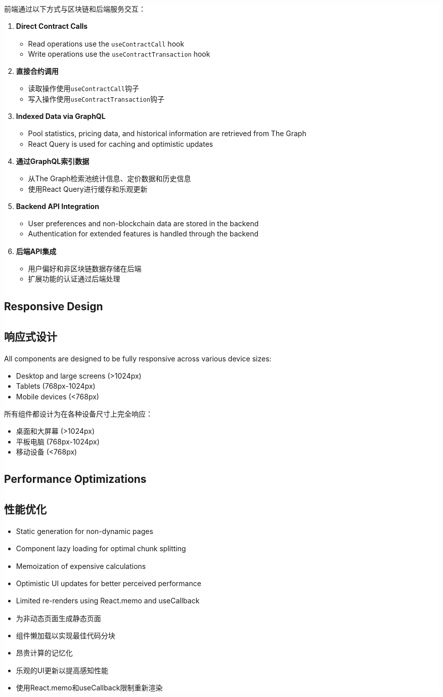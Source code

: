 前端通过以下方式与区块链和后端服务交互：

1. **Direct Contract Calls**
   - Read operations use the `useContractCall` hook
   - Write operations use the `useContractTransaction` hook

1. **直接合约调用**
   - 读取操作使用`useContractCall`钩子
   - 写入操作使用`useContractTransaction`钩子

2. **Indexed Data via GraphQL**
   - Pool statistics, pricing data, and historical information are retrieved from The Graph
   - React Query is used for caching and optimistic updates

2. **通过GraphQL索引数据**
   - 从The Graph检索池统计信息、定价数据和历史信息
   - 使用React Query进行缓存和乐观更新

3. **Backend API Integration**
   - User preferences and non-blockchain data are stored in the backend
   - Authentication for extended features is handled through the backend

3. **后端API集成**
   - 用户偏好和非区块链数据存储在后端
   - 扩展功能的认证通过后端处理

## Responsive Design
## 响应式设计

All components are designed to be fully responsive across various device sizes:
- Desktop and large screens (>1024px)
- Tablets (768px-1024px)
- Mobile devices (<768px)

所有组件都设计为在各种设备尺寸上完全响应：
- 桌面和大屏幕 (>1024px)
- 平板电脑 (768px-1024px)
- 移动设备 (<768px)

## Performance Optimizations
## 性能优化

- Static generation for non-dynamic pages
- Component lazy loading for optimal chunk splitting
- Memoization of expensive calculations
- Optimistic UI updates for better perceived performance
- Limited re-renders using React.memo and useCallback

- 为非动态页面生成静态页面
- 组件懒加载以实现最佳代码分块
- 昂贵计算的记忆化
- 乐观的UI更新以提高感知性能
- 使用React.memo和useCallback限制重新渲染
